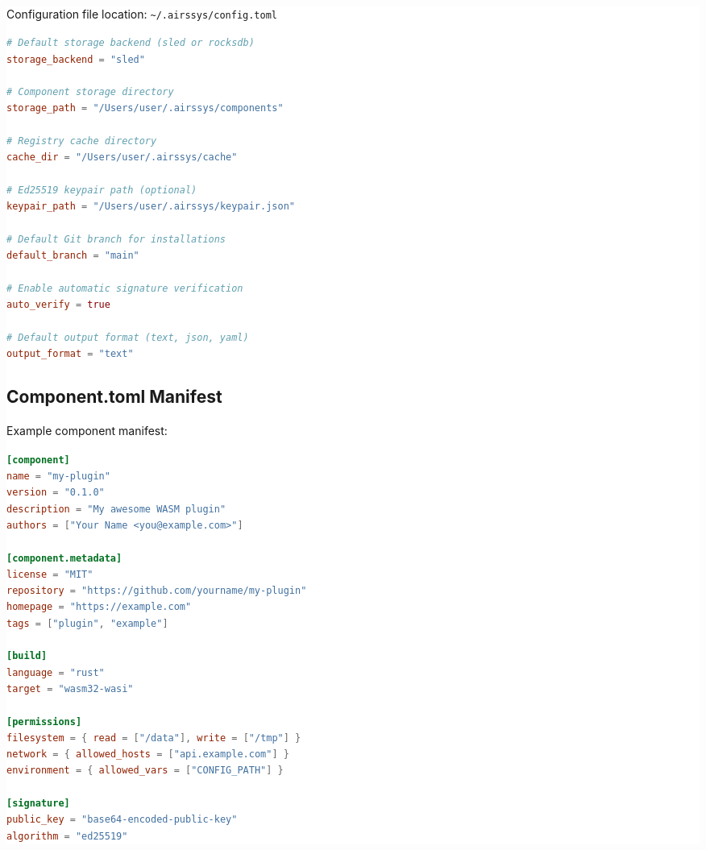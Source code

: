 Configuration file location: `~/.airssys/config.toml`

```toml
# Default storage backend (sled or rocksdb)
storage_backend = "sled"

# Component storage directory
storage_path = "/Users/user/.airssys/components"

# Registry cache directory
cache_dir = "/Users/user/.airssys/cache"

# Ed25519 keypair path (optional)
keypair_path = "/Users/user/.airssys/keypair.json"

# Default Git branch for installations
default_branch = "main"

# Enable automatic signature verification
auto_verify = true

# Default output format (text, json, yaml)
output_format = "text"
```

## Component.toml Manifest

Example component manifest:

```toml
[component]
name = "my-plugin"
version = "0.1.0"
description = "My awesome WASM plugin"
authors = ["Your Name <you@example.com>"]

[component.metadata]
license = "MIT"
repository = "https://github.com/yourname/my-plugin"
homepage = "https://example.com"
tags = ["plugin", "example"]

[build]
language = "rust"
target = "wasm32-wasi"

[permissions]
filesystem = { read = ["/data"], write = ["/tmp"] }
network = { allowed_hosts = ["api.example.com"] }
environment = { allowed_vars = ["CONFIG_PATH"] }

[signature]
public_key = "base64-encoded-public-key"
algorithm = "ed25519"
```
